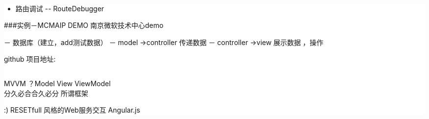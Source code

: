 - 路由调试
 -- RouteDebugger


###实例－MCMAIP  DEMO 南京微软技术中心demo

－ 数据库（建立，add测试数据）
－ model ->controller  传递数据
－ controller ->view 展示数据 ，操作

github 项目地址: 





## 
MVVM ？Model View ViewModel  
分久必合合久必分 所谓框架
  
:) RESETfull 风格的Web服务交互 Angular.js